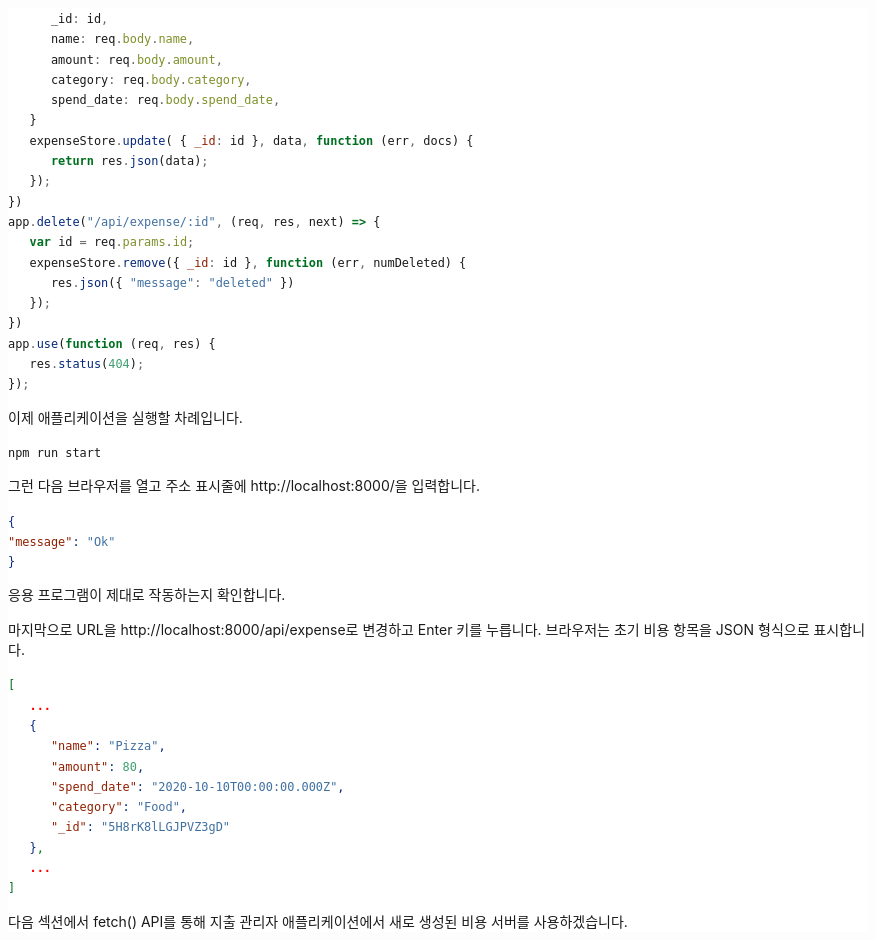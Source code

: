 ``` js
      _id: id,
      name: req.body.name,
      amount: req.body.amount,
      category: req.body.category,
      spend_date: req.body.spend_date,
   }
   expenseStore.update( { _id: id }, data, function (err, docs) {
      return res.json(data);
   });
})
app.delete("/api/expense/:id", (req, res, next) => {
   var id = req.params.id;
   expenseStore.remove({ _id: id }, function (err, numDeleted) {
      res.json({ "message": "deleted" })
   });
})
app.use(function (req, res) {
   res.status(404);
});
```

이제 애플리케이션을 실행할 차례입니다.

``` sh
npm run start
```

그런 다음 브라우저를 열고 주소 표시줄에 http://localhost:8000/을 입력합니다.

``` json
{
"message": "Ok"
}
```

응용 프로그램이 제대로 작동하는지 확인합니다.

마지막으로 URL을 http://localhost:8000/api/expense로 변경하고 Enter 키를 누릅니다. 브라우저는 초기 비용 항목을 JSON 형식으로 표시합니다.

``` json
[
   ...
   {
      "name": "Pizza",
      "amount": 80,
      "spend_date": "2020-10-10T00:00:00.000Z",
      "category": "Food",
      "_id": "5H8rK8lLGJPVZ3gD"
   },
   ...
]
```

다음 섹션에서 fetch() API를 통해 지출 관리자 애플리케이션에서 새로 생성된 비용 서버를 사용하겠습니다.

